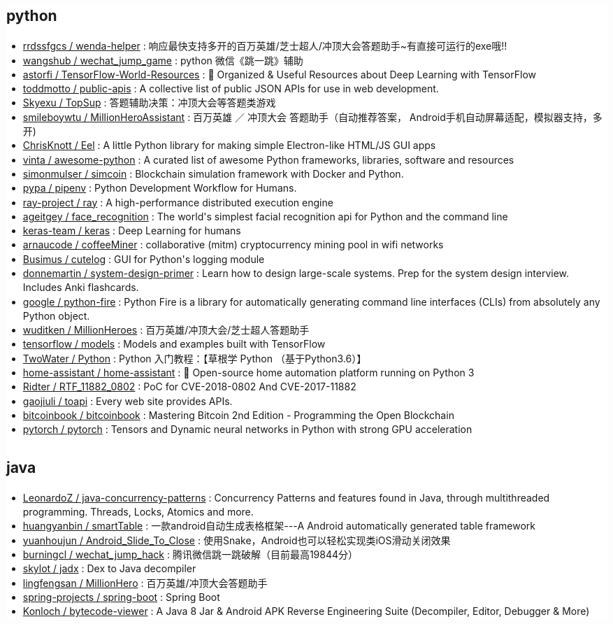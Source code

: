 
## python

- [rrdssfgcs / wenda-helper](https://github.com/rrdssfgcs/wenda-helper) : 响应最快支持多开的百万英雄/芝士超人/冲顶大会答题助手~有直接可运行的exe哦!!
- [wangshub / wechat_jump_game](https://github.com/wangshub/wechat_jump_game) : python 微信《跳一跳》辅助
- [astorfi / TensorFlow-World-Resources](https://github.com/astorfi/TensorFlow-World-Resources) : 📡 Organized & Useful Resources about Deep Learning with TensorFlow
- [toddmotto / public-apis](https://github.com/toddmotto/public-apis) : A collective list of public JSON APIs for use in web development.
- [Skyexu / TopSup](https://github.com/Skyexu/TopSup) : 答题辅助决策：冲顶大会等答题类游戏
- [smileboywtu / MillionHeroAssistant](https://github.com/smileboywtu/MillionHeroAssistant) : 百万英雄 ／ 冲顶大会 答题助手（自动推荐答案， Android手机自动屏幕适配，模拟器支持，多开)
- [ChrisKnott / Eel](https://github.com/ChrisKnott/Eel) : A little Python library for making simple Electron-like HTML/JS GUI apps
- [vinta / awesome-python](https://github.com/vinta/awesome-python) : A curated list of awesome Python frameworks, libraries, software and resources
- [simonmulser / simcoin](https://github.com/simonmulser/simcoin) : Blockchain simulation framework with Docker and Python.
- [pypa / pipenv](https://github.com/pypa/pipenv) : Python Development Workflow for Humans.
- [ray-project / ray](https://github.com/ray-project/ray) : A high-performance distributed execution engine
- [ageitgey / face_recognition](https://github.com/ageitgey/face_recognition) : The world's simplest facial recognition api for Python and the command line
- [keras-team / keras](https://github.com/keras-team/keras) : Deep Learning for humans
- [arnaucode / coffeeMiner](https://github.com/arnaucode/coffeeMiner) : collaborative (mitm) cryptocurrency mining pool in wifi networks
- [Busimus / cutelog](https://github.com/Busimus/cutelog) : GUI for Python's logging module
- [donnemartin / system-design-primer](https://github.com/donnemartin/system-design-primer) : Learn how to design large-scale systems. Prep for the system design interview. Includes Anki flashcards.
- [google / python-fire](https://github.com/google/python-fire) : Python Fire is a library for automatically generating command line interfaces (CLIs) from absolutely any Python object.
- [wuditken / MillionHeroes](https://github.com/wuditken/MillionHeroes) : 百万英雄/冲顶大会/芝士超人答题助手
- [tensorflow / models](https://github.com/tensorflow/models) : Models and examples built with TensorFlow
- [TwoWater / Python](https://github.com/TwoWater/Python) : Python 入门教程：【草根学 Python （基于Python3.6）】
- [home-assistant / home-assistant](https://github.com/home-assistant/home-assistant) : 🏡 Open-source home automation platform running on Python 3
- [Ridter / RTF_11882_0802](https://github.com/Ridter/RTF_11882_0802) : PoC for CVE-2018-0802 And CVE-2017-11882
- [gaojiuli / toapi](https://github.com/gaojiuli/toapi) : Every web site provides APIs.
- [bitcoinbook / bitcoinbook](https://github.com/bitcoinbook/bitcoinbook) : Mastering Bitcoin 2nd Edition - Programming the Open Blockchain
- [pytorch / pytorch](https://github.com/pytorch/pytorch) : Tensors and Dynamic neural networks in Python with strong GPU acceleration


## java

- [LeonardoZ / java-concurrency-patterns](https://github.com/LeonardoZ/java-concurrency-patterns) : Concurrency Patterns and features found in Java, through multithreaded programming. Threads, Locks, Atomics and more.
- [huangyanbin / smartTable](https://github.com/huangyanbin/smartTable) : 一款android自动生成表格框架---A Android automatically generated table framework
- [yuanhoujun / Android_Slide_To_Close](https://github.com/yuanhoujun/Android_Slide_To_Close) : 使用Snake，Android也可以轻松实现类iOS滑动关闭效果
- [burningcl / wechat_jump_hack](https://github.com/burningcl/wechat_jump_hack) : 腾讯微信跳一跳破解（目前最高19844分）
- [skylot / jadx](https://github.com/skylot/jadx) : Dex to Java decompiler
- [lingfengsan / MillionHero](https://github.com/lingfengsan/MillionHero) : 百万英雄/冲顶大会答题助手
- [spring-projects / spring-boot](https://github.com/spring-projects/spring-boot) : Spring Boot
- [Konloch / bytecode-viewer](https://github.com/Konloch/bytecode-viewer) : A Java 8 Jar & Android APK Reverse Engineering Suite (Decompiler, Editor, Debugger & More)